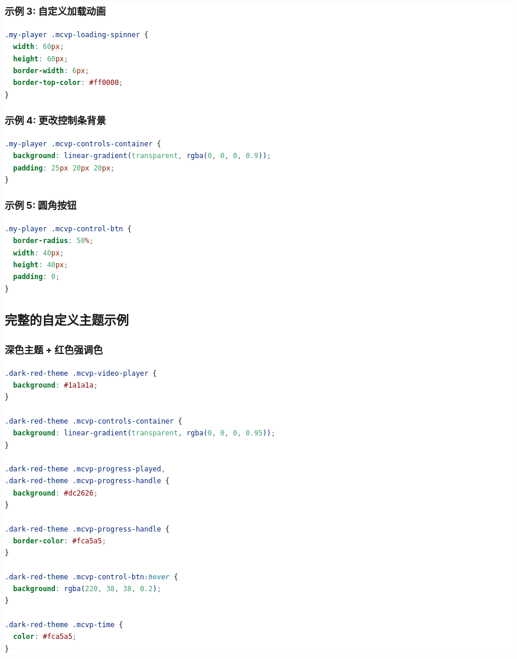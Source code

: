 ### 示例 3: 自定义加载动画

```css
.my-player .mcvp-loading-spinner {
  width: 60px;
  height: 60px;
  border-width: 6px;
  border-top-color: #ff0000;
}
```

### 示例 4: 更改控制条背景

```css
.my-player .mcvp-controls-container {
  background: linear-gradient(transparent, rgba(0, 0, 0, 0.9));
  padding: 25px 20px 20px;
}
```

### 示例 5: 圆角按钮

```css
.my-player .mcvp-control-btn {
  border-radius: 50%;
  width: 40px;
  height: 40px;
  padding: 0;
}
```

## 完整的自定义主题示例

### 深色主题 + 红色强调色

```css
.dark-red-theme .mcvp-video-player {
  background: #1a1a1a;
}

.dark-red-theme .mcvp-controls-container {
  background: linear-gradient(transparent, rgba(0, 0, 0, 0.95));
}

.dark-red-theme .mcvp-progress-played,
.dark-red-theme .mcvp-progress-handle {
  background: #dc2626;
}

.dark-red-theme .mcvp-progress-handle {
  border-color: #fca5a5;
}

.dark-red-theme .mcvp-control-btn:hover {
  background: rgba(220, 38, 38, 0.2);
}

.dark-red-theme .mcvp-time {
  color: #fca5a5;
}
```
